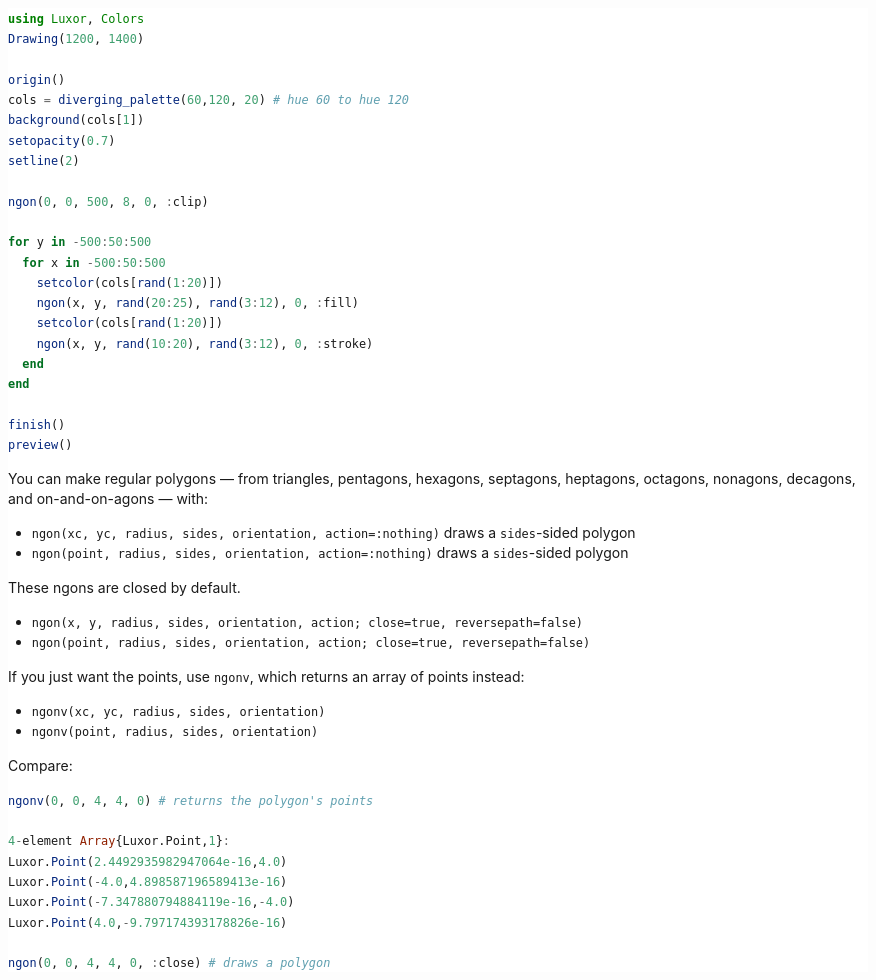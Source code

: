 
```julia
using Luxor, Colors
Drawing(1200, 1400)

origin()
cols = diverging_palette(60,120, 20) # hue 60 to hue 120
background(cols[1])
setopacity(0.7)
setline(2)

ngon(0, 0, 500, 8, 0, :clip)

for y in -500:50:500
  for x in -500:50:500
    setcolor(cols[rand(1:20)])
    ngon(x, y, rand(20:25), rand(3:12), 0, :fill)
    setcolor(cols[rand(1:20)])
    ngon(x, y, rand(10:20), rand(3:12), 0, :stroke)
  end
end

finish()
preview()
```


You can make regular polygons — from triangles, pentagons, hexagons, septagons, heptagons, octagons, nonagons, decagons, and on-and-on-agons — with:


  * `ngon(xc, yc, radius, sides, orientation, action=:nothing)` draws a `sides`-sided polygon
  * `ngon(point, radius, sides, orientation, action=:nothing)`  draws a `sides`-sided polygon


These ngons are closed by default.


  * `ngon(x, y, radius, sides, orientation, action; close=true, reversepath=false)`
  * `ngon(point, radius, sides, orientation, action; close=true, reversepath=false)`


If you just want the points, use `ngonv`, which returns an array of points instead:


  * `ngonv(xc, yc, radius, sides, orientation)`
  * `ngonv(point, radius, sides, orientation)`


Compare:


```julia
ngonv(0, 0, 4, 4, 0) # returns the polygon's points

4-element Array{Luxor.Point,1}:
Luxor.Point(2.4492935982947064e-16,4.0)
Luxor.Point(-4.0,4.898587196589413e-16)
Luxor.Point(-7.347880794884119e-16,-4.0)
Luxor.Point(4.0,-9.797174393178826e-16)

ngon(0, 0, 4, 4, 0, :close) # draws a polygon
```

